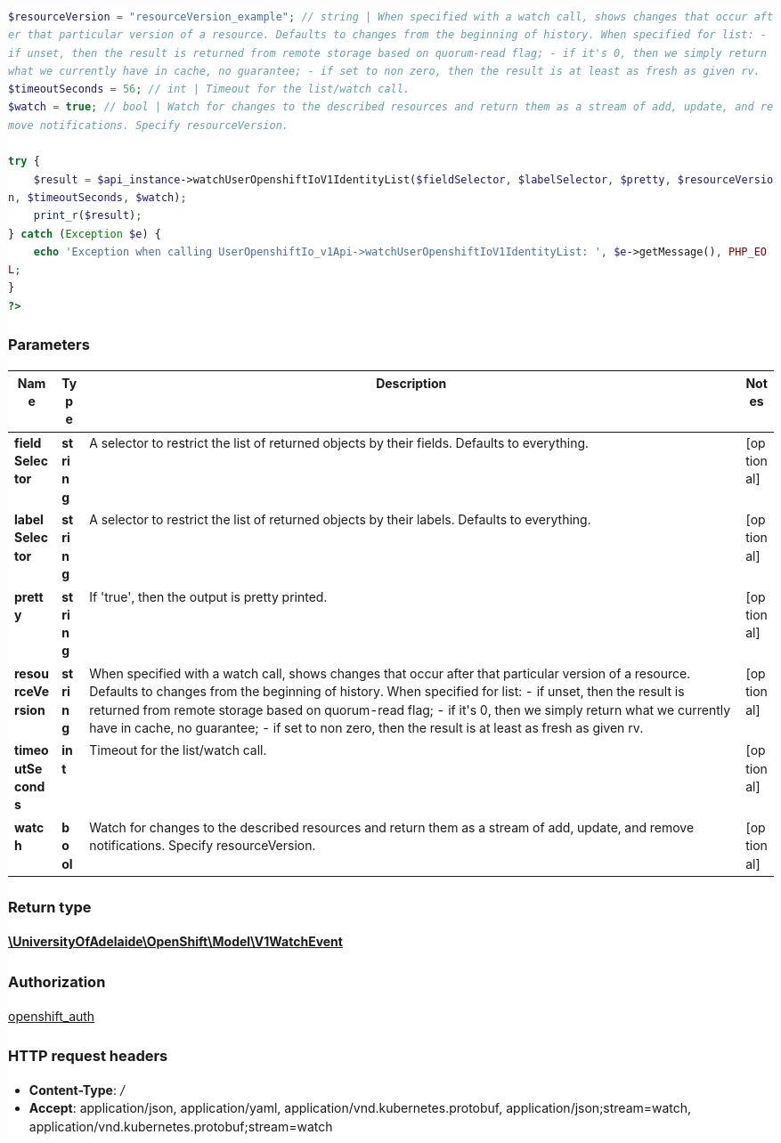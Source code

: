 ```php
$resourceVersion = "resourceVersion_example"; // string | When specified with a watch call, shows changes that occur after that particular version of a resource. Defaults to changes from the beginning of history. When specified for list: - if unset, then the result is returned from remote storage based on quorum-read flag; - if it's 0, then we simply return what we currently have in cache, no guarantee; - if set to non zero, then the result is at least as fresh as given rv.
$timeoutSeconds = 56; // int | Timeout for the list/watch call.
$watch = true; // bool | Watch for changes to the described resources and return them as a stream of add, update, and remove notifications. Specify resourceVersion.

try {
    $result = $api_instance->watchUserOpenshiftIoV1IdentityList($fieldSelector, $labelSelector, $pretty, $resourceVersion, $timeoutSeconds, $watch);
    print_r($result);
} catch (Exception $e) {
    echo 'Exception when calling UserOpenshiftIo_v1Api->watchUserOpenshiftIoV1IdentityList: ', $e->getMessage(), PHP_EOL;
}
?>
```

### Parameters

Name | Type | Description  | Notes
------------- | ------------- | ------------- | -------------
 **fieldSelector** | **string**| A selector to restrict the list of returned objects by their fields. Defaults to everything. | [optional]
 **labelSelector** | **string**| A selector to restrict the list of returned objects by their labels. Defaults to everything. | [optional]
 **pretty** | **string**| If &#39;true&#39;, then the output is pretty printed. | [optional]
 **resourceVersion** | **string**| When specified with a watch call, shows changes that occur after that particular version of a resource. Defaults to changes from the beginning of history. When specified for list: - if unset, then the result is returned from remote storage based on quorum-read flag; - if it&#39;s 0, then we simply return what we currently have in cache, no guarantee; - if set to non zero, then the result is at least as fresh as given rv. | [optional]
 **timeoutSeconds** | **int**| Timeout for the list/watch call. | [optional]
 **watch** | **bool**| Watch for changes to the described resources and return them as a stream of add, update, and remove notifications. Specify resourceVersion. | [optional]

### Return type

[**\UniversityOfAdelaide\OpenShift\Model\V1WatchEvent**](../Model/V1WatchEvent.md)

### Authorization

[openshift_auth](../../README.md#openshift_auth)

### HTTP request headers

 - **Content-Type**: */*
 - **Accept**: application/json, application/yaml, application/vnd.kubernetes.protobuf, application/json;stream=watch, application/vnd.kubernetes.protobuf;stream=watch
